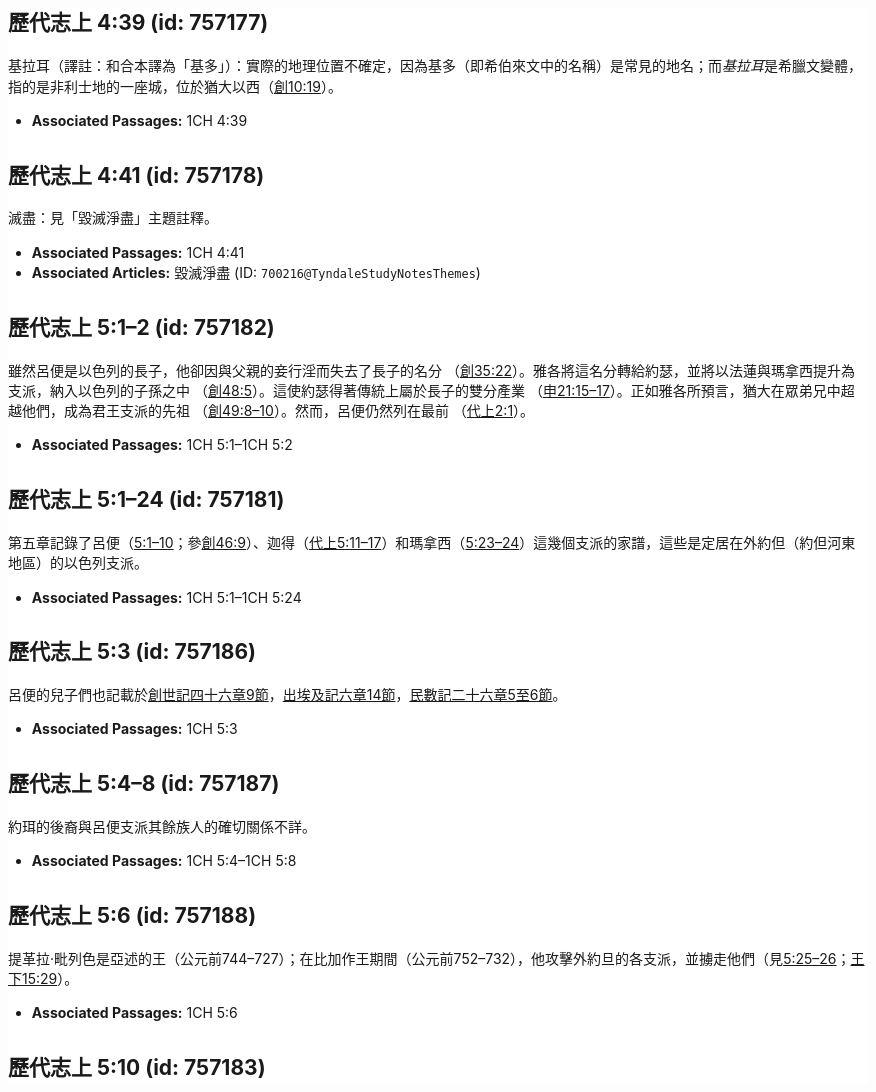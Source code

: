 ## 歷代志上 4:39 (id: 757177)

基拉耳（譯註：和合本譯為「基多」）：實際的地理位置不確定，因為基多（即希伯來文中的名稱）是常見的地名；而*基拉耳*是希臘文變體，指的是非利士地的一座城，位於猶大以西（[創10:19](https://ref.ly/Gen10:19)）。

* **Associated Passages:** 1CH 4:39

## 歷代志上 4:41 (id: 757178)

滅盡：見「毀滅淨盡」主題註釋。

* **Associated Passages:** 1CH 4:41
* **Associated Articles:** 毀滅淨盡 (ID: `700216@TyndaleStudyNotesThemes`)

## 歷代志上 5:1–2 (id: 757182)

雖然呂便是以色列的長子，他卻因與父親的妾行淫而失去了長子的名分 （[創35:22](https://ref.ly/Gen35:22)）。雅各將這名分轉給約瑟，並將以法蓮與瑪拿西提升為支派，納入以色列的子孫之中 （[創48:5](https://ref.ly/Gen48:5)）。這使約瑟得著傳統上屬於長子的雙分產業 （[申21:15–17](https://ref.ly/Deut21:15-Deut21:17)）。正如雅各所預言，猶大在眾弟兄中超越他們，成為君王支派的先祖 （[創49:8–10](https://ref.ly/Gen49:8-Gen49:10)）。然而，呂便仍然列在最前 （[代上2:1](https://ref.ly/1Chr2:1)）。

* **Associated Passages:** 1CH 5:1–1CH 5:2

## 歷代志上 5:1–24 (id: 757181)

第五章記錄了呂便（[5:1–10](https://ref.ly/1Chr5:1-1Chr5:10)；參[創46:9](https://ref.ly/Gen46:9)）、迦得（[代上5:11–17](https://ref.ly/1Chr5:11-1Chr5:17)）和瑪拿西（[5:23–24](https://ref.ly/1Chr5:23-1Chr5:24)）這幾個支派的家譜，這些是定居在外約但（約但河東地區）的以色列支派。

* **Associated Passages:** 1CH 5:1–1CH 5:24

## 歷代志上 5:3 (id: 757186)

呂便的兒子們也記載於[創世記四十六章9節](https://ref.ly/Gen46:9)，[出埃及記六章14節](https://ref.ly/Exod6:14)，[民數記二十六章5至6節](https://ref.ly/Num26:5-Num26:6)。

* **Associated Passages:** 1CH 5:3

## 歷代志上 5:4–8 (id: 757187)

約珥的後裔與呂便支派其餘族人的確切關係不詳。

* **Associated Passages:** 1CH 5:4–1CH 5:8

## 歷代志上 5:6 (id: 757188)

提革拉‧毗列色是亞述的王（公元前744–727）；在比加作王期間（公元前752–732），他攻擊外約旦的各支派，並擄走他們（見[5:25–26](https://ref.ly/1Chr5:25-1Chr5:26)；[王下15:29](https://ref.ly/2Kgs15:29)）。

* **Associated Passages:** 1CH 5:6

## 歷代志上 5:10 (id: 757183)
